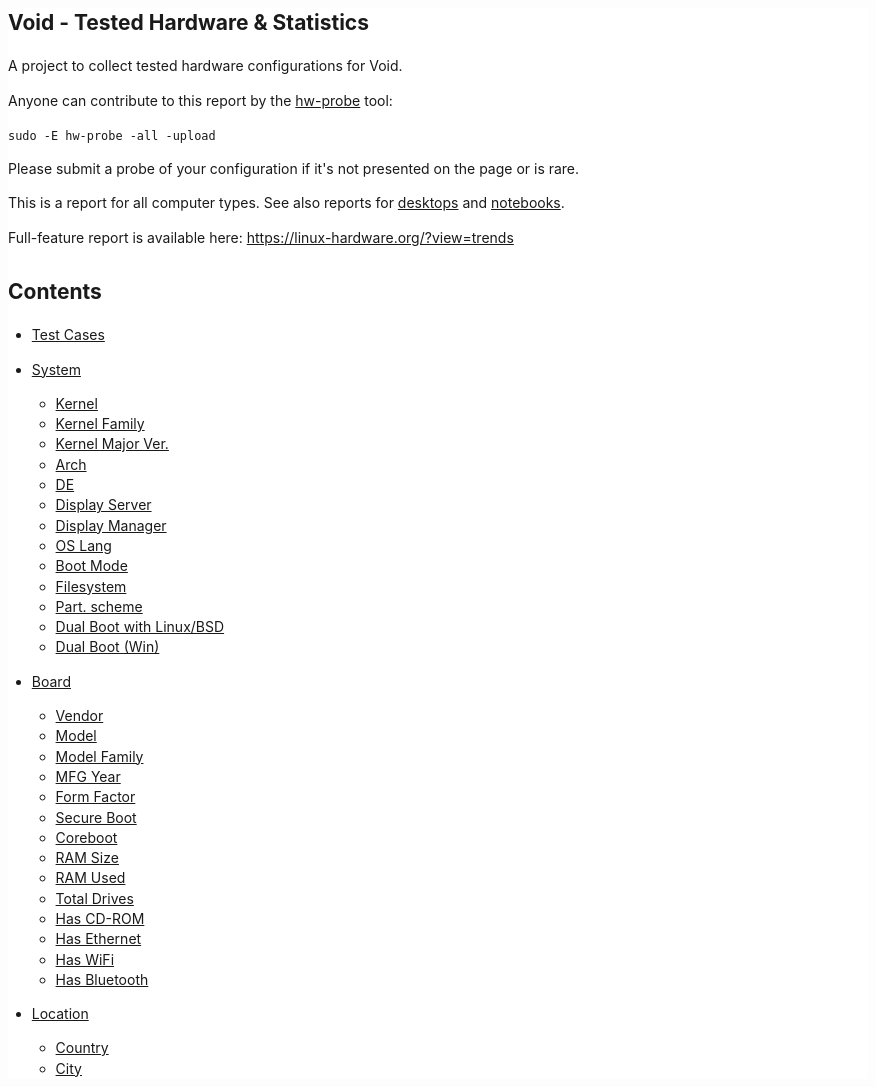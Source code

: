 Void - Tested Hardware & Statistics
-----------------------------------

A project to collect tested hardware configurations for Void.

Anyone can contribute to this report by the [hw-probe](https://github.com/linuxhw/hw-probe) tool:

    sudo -E hw-probe -all -upload

Please submit a probe of your configuration if it's not presented on the page or is rare.

This is a report for all computer types. See also reports for [desktops](/Dist/Void/Desktop/README.md) and [notebooks](/Dist/Void/Notebook/README.md).

Full-feature report is available here: https://linux-hardware.org/?view=trends

Contents
--------

* [ Test Cases ](#test-cases)

* [ System ](#system)
  - [ Kernel                   ](#kernel)
  - [ Kernel Family            ](#kernel-family)
  - [ Kernel Major Ver.        ](#kernel-major-ver)
  - [ Arch                     ](#arch)
  - [ DE                       ](#de)
  - [ Display Server           ](#display-server)
  - [ Display Manager          ](#display-manager)
  - [ OS Lang                  ](#os-lang)
  - [ Boot Mode                ](#boot-mode)
  - [ Filesystem               ](#filesystem)
  - [ Part. scheme             ](#part-scheme)
  - [ Dual Boot with Linux/BSD ](#dual-boot-with-linuxbsd)
  - [ Dual Boot (Win)          ](#dual-boot-win)

* [ Board ](#board)
  - [ Vendor                   ](#vendor)
  - [ Model                    ](#model)
  - [ Model Family             ](#model-family)
  - [ MFG Year                 ](#mfg-year)
  - [ Form Factor              ](#form-factor)
  - [ Secure Boot              ](#secure-boot)
  - [ Coreboot                 ](#coreboot)
  - [ RAM Size                 ](#ram-size)
  - [ RAM Used                 ](#ram-used)
  - [ Total Drives             ](#total-drives)
  - [ Has CD-ROM               ](#has-cd-rom)
  - [ Has Ethernet             ](#has-ethernet)
  - [ Has WiFi                 ](#has-wifi)
  - [ Has Bluetooth            ](#has-bluetooth)

* [ Location ](#location)
  - [ Country                  ](#country)
  - [ City                     ](#city)
